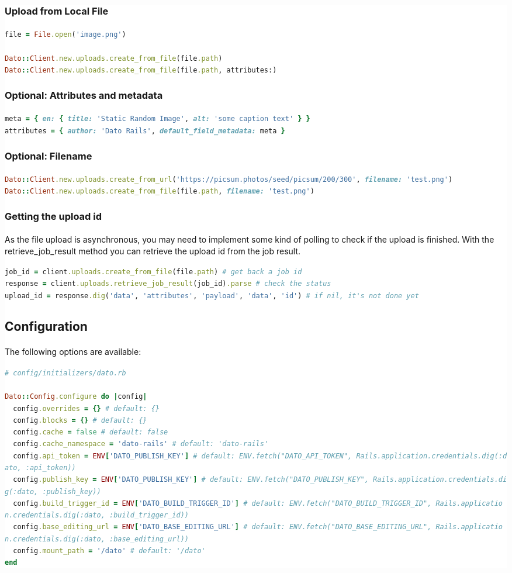 ### Upload from Local File

```ruby
file = File.open('image.png')

Dato::Client.new.uploads.create_from_file(file.path)
Dato::Client.new.uploads.create_from_file(file.path, attributes:)
```

### Optional: Attributes and metadata

```ruby
meta = { en: { title: 'Static Random Image', alt: 'some caption text' } }
attributes = { author: 'Dato Rails', default_field_metadata: meta }
```

### Optional: Filename

```ruby
Dato::Client.new.uploads.create_from_url('https://picsum.photos/seed/picsum/200/300', filename: 'test.png')
Dato::Client.new.uploads.create_from_file(file.path, filename: 'test.png')
```

### Getting the upload id

As the file upload is asynchronous, you may need to implement some kind of polling to check if the upload is finished.
With the retrieve_job_result method you can retrieve the upload id from the job result.

```ruby
job_id = client.uploads.create_from_file(file.path) # get back a job id
response = client.uploads.retrieve_job_result(job_id).parse # check the status
upload_id = response.dig('data', 'attributes', 'payload', 'data', 'id') # if nil, it's not done yet
```

## Configuration

The following options are available:

```ruby
# config/initializers/dato.rb

Dato::Config.configure do |config|
  config.overrides = {} # default: {}
  config.blocks = {} # default: {}
  config.cache = false # default: false
  config.cache_namespace = 'dato-rails' # default: 'dato-rails'
  config.api_token = ENV['DATO_PUBLISH_KEY'] # default: ENV.fetch("DATO_API_TOKEN", Rails.application.credentials.dig(:dato, :api_token))
  config.publish_key = ENV['DATO_PUBLISH_KEY'] # default: ENV.fetch("DATO_PUBLISH_KEY", Rails.application.credentials.dig(:dato, :publish_key))
  config.build_trigger_id = ENV['DATO_BUILD_TRIGGER_ID'] # default: ENV.fetch("DATO_BUILD_TRIGGER_ID", Rails.application.credentials.dig(:dato, :build_trigger_id))
  config.base_editing_url = ENV['DATO_BASE_EDITING_URL'] # default: ENV.fetch("DATO_BASE_EDITING_URL", Rails.application.credentials.dig(:dato, :base_editing_url))
  config.mount_path = '/dato' # default: '/dato'
end
```
